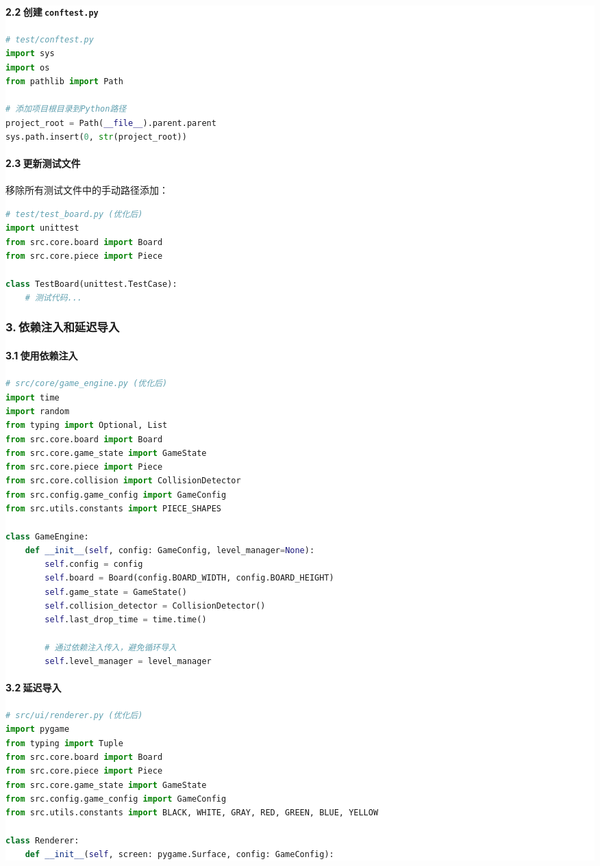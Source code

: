 #### 2.2 创建 `conftest.py`
```python
# test/conftest.py
import sys
import os
from pathlib import Path

# 添加项目根目录到Python路径
project_root = Path(__file__).parent.parent
sys.path.insert(0, str(project_root))
```

#### 2.3 更新测试文件
移除所有测试文件中的手动路径添加：

```python
# test/test_board.py (优化后)
import unittest
from src.core.board import Board
from src.core.piece import Piece

class TestBoard(unittest.TestCase):
    # 测试代码...
```

### 3. 依赖注入和延迟导入

#### 3.1 使用依赖注入
```python
# src/core/game_engine.py (优化后)
import time
import random
from typing import Optional, List
from src.core.board import Board
from src.core.game_state import GameState
from src.core.piece import Piece
from src.core.collision import CollisionDetector
from src.config.game_config import GameConfig
from src.utils.constants import PIECE_SHAPES

class GameEngine:
    def __init__(self, config: GameConfig, level_manager=None):
        self.config = config
        self.board = Board(config.BOARD_WIDTH, config.BOARD_HEIGHT)
        self.game_state = GameState()
        self.collision_detector = CollisionDetector()
        self.last_drop_time = time.time()
        
        # 通过依赖注入传入，避免循环导入
        self.level_manager = level_manager
```

#### 3.2 延迟导入
```python
# src/ui/renderer.py (优化后)
import pygame
from typing import Tuple
from src.core.board import Board
from src.core.piece import Piece
from src.core.game_state import GameState
from src.config.game_config import GameConfig
from src.utils.constants import BLACK, WHITE, GRAY, RED, GREEN, BLUE, YELLOW

class Renderer:
    def __init__(self, screen: pygame.Surface, config: GameConfig):
```